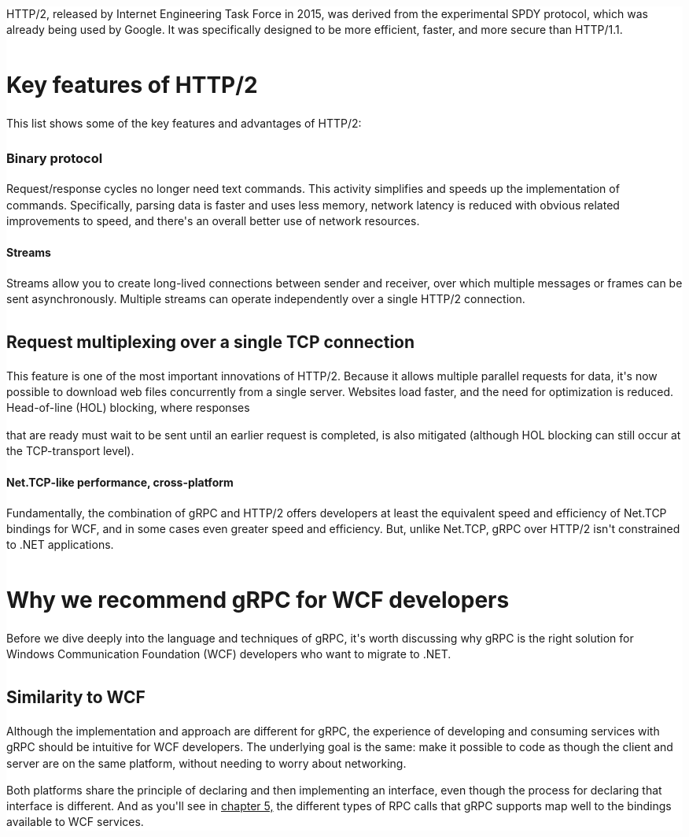 HTTP/2, released by Internet Engineering Task Force in 2015, was derived from the experimental SPDY protocol, which was already being used by Google. It was specifically designed to be more efficient, faster, and more secure than HTTP/1.1.

# <span id="page-13-1"></span>**Key features of HTTP/2**

This list shows some of the key features and advantages of HTTP/2:

### **Binary protocol**

Request/response cycles no longer need text commands. This activity simplifies and speeds up the implementation of commands. Specifically, parsing data is faster and uses less memory, network latency is reduced with obvious related improvements to speed, and there's an overall better use of network resources.

#### **Streams**

Streams allow you to create long-lived connections between sender and receiver, over which multiple messages or frames can be sent asynchronously. Multiple streams can operate independently over a single HTTP/2 connection.

## **Request multiplexing over a single TCP connection**

This feature is one of the most important innovations of HTTP/2. Because it allows multiple parallel requests for data, it's now possible to download web files concurrently from a single server. Websites load faster, and the need for optimization is reduced. Head-of-line (HOL) blocking, where responses

that are ready must wait to be sent until an earlier request is completed, is also mitigated (although HOL blocking can still occur at the TCP-transport level).

#### **Net.TCP-like performance, cross-platform**

Fundamentally, the combination of gRPC and HTTP/2 offers developers at least the equivalent speed and efficiency of Net.TCP bindings for WCF, and in some cases even greater speed and efficiency. But, unlike Net.TCP, gRPC over HTTP/2 isn't constrained to .NET applications.

# <span id="page-14-0"></span>Why we recommend gRPC for WCF developers

Before we dive deeply into the language and techniques of gRPC, it's worth discussing why gRPC is the right solution for Windows Communication Foundation (WCF) developers who want to migrate to .NET.

## <span id="page-14-1"></span>**Similarity to WCF**

Although the implementation and approach are different for gRPC, the experience of developing and consuming services with gRPC should be intuitive for WCF developers. The underlying goal is the same: make it possible to code as though the client and server are on the same platform, without needing to worry about networking.

Both platforms share the principle of declaring and then implementing an interface, even though the process for declaring that interface is different. And as you'll see in [chapter 5,](#page-43-0) the different types of RPC calls that gRPC supports map well to the bindings available to WCF services.
